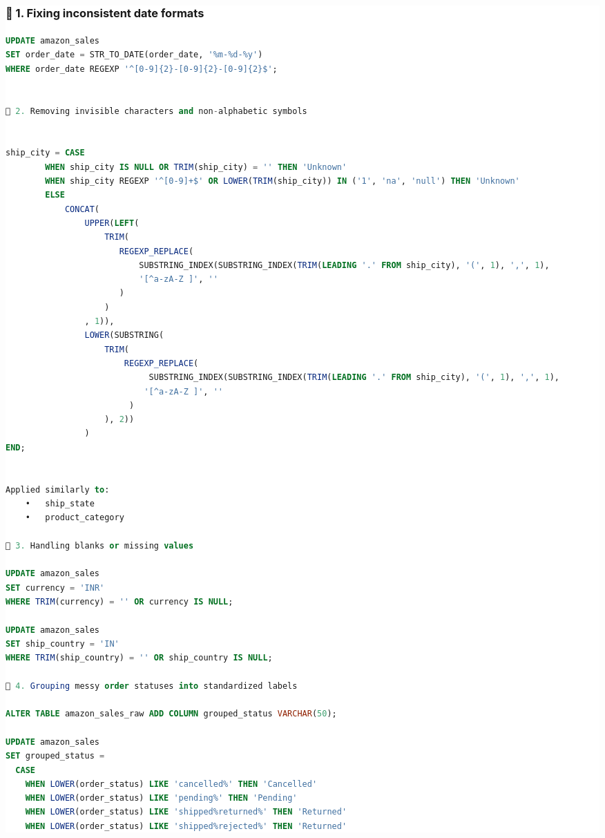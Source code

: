 ### 🔹 1. Fixing inconsistent date formats

```sql
UPDATE amazon_sales
SET order_date = STR_TO_DATE(order_date, '%m-%d-%y')
WHERE order_date REGEXP '^[0-9]{2}-[0-9]{2}-[0-9]{2}$';


🔹 2. Removing invisible characters and non-alphabetic symbols


ship_city = CASE
	    WHEN ship_city IS NULL OR TRIM(ship_city) = '' THEN 'Unknown'
        WHEN ship_city REGEXP '^[0-9]+$' OR LOWER(TRIM(ship_city)) IN ('1', 'na', 'null') THEN 'Unknown'
        ELSE
            CONCAT(
				UPPER(LEFT(
					TRIM(
                       REGEXP_REPLACE(
                           SUBSTRING_INDEX(SUBSTRING_INDEX(TRIM(LEADING '.' FROM ship_city), '(', 1), ',', 1),
                           '[^a-zA-Z ]', ''
					   )
					)
				, 1)),
                LOWER(SUBSTRING(
					TRIM(
						REGEXP_REPLACE(
                             SUBSTRING_INDEX(SUBSTRING_INDEX(TRIM(LEADING '.' FROM ship_city), '(', 1), ',', 1),
							'[^a-zA-Z ]', ''
						 )
					), 2))
				)
END;


Applied similarly to:
	•	ship_state
	•	product_category

🔹 3. Handling blanks or missing values

UPDATE amazon_sales
SET currency = 'INR'
WHERE TRIM(currency) = '' OR currency IS NULL;

UPDATE amazon_sales
SET ship_country = 'IN'
WHERE TRIM(ship_country) = '' OR ship_country IS NULL;

🔹 4. Grouping messy order statuses into standardized labels

ALTER TABLE amazon_sales_raw ADD COLUMN grouped_status VARCHAR(50);

UPDATE amazon_sales
SET grouped_status = 
  CASE
    WHEN LOWER(order_status) LIKE 'cancelled%' THEN 'Cancelled'
    WHEN LOWER(order_status) LIKE 'pending%' THEN 'Pending'
    WHEN LOWER(order_status) LIKE 'shipped%returned%' THEN 'Returned'
    WHEN LOWER(order_status) LIKE 'shipped%rejected%' THEN 'Returned'
```